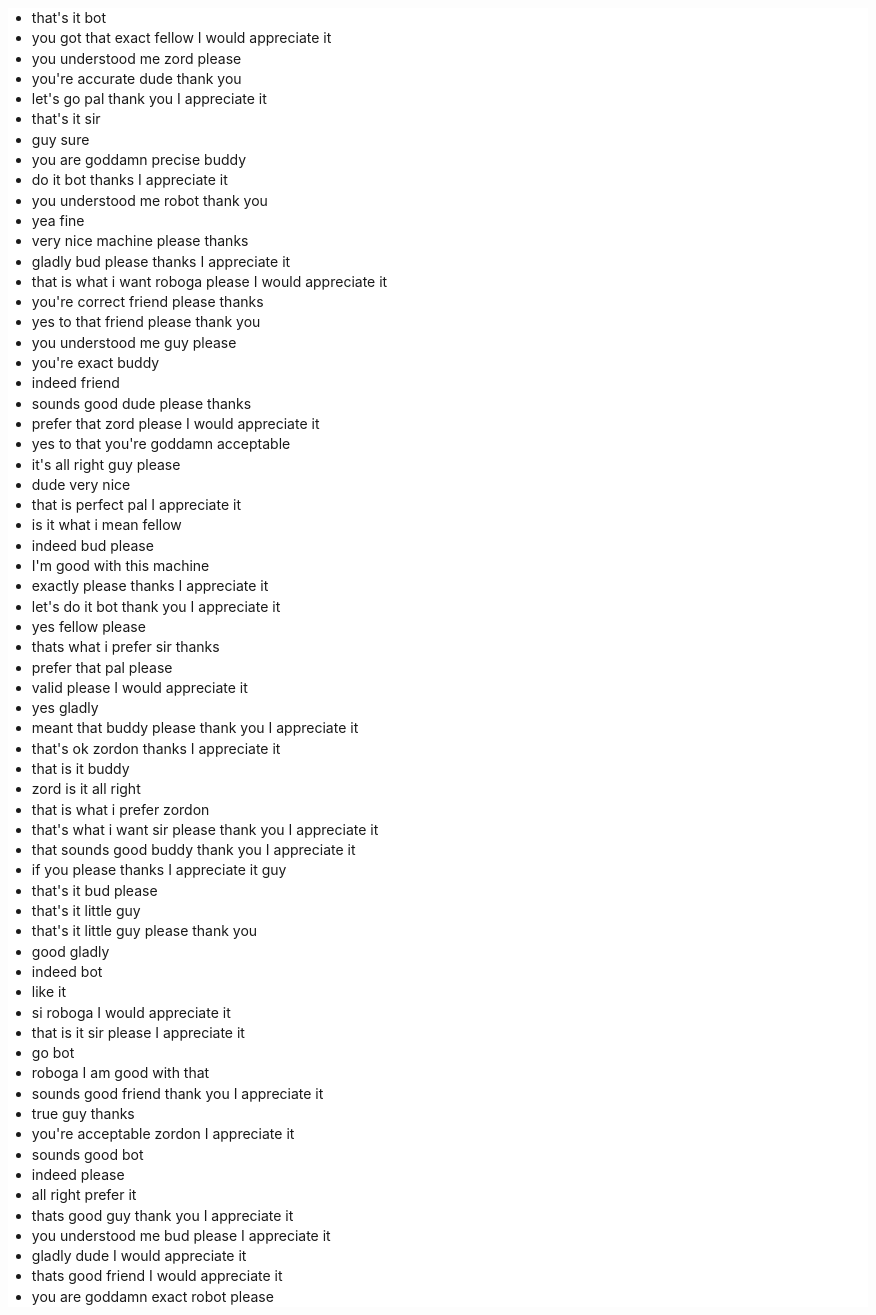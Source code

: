 - that's it bot
- you got that exact fellow I would appreciate it
- you understood me zord please
- you're accurate dude thank you
- let's go pal thank you I appreciate it
- that's it sir
- guy sure
- you are goddamn precise buddy
- do it bot thanks I appreciate it
- you understood me robot thank you
- yea fine
- very nice machine please thanks
- gladly bud please thanks I appreciate it
- that is what i want roboga please I would appreciate it
- you're correct friend please thanks
- yes to that friend please thank you
- you understood me guy please
- you're exact buddy
- indeed friend
- sounds good dude please thanks
- prefer that zord please I would appreciate it
- yes to that you're goddamn acceptable
- it's all right guy please
- dude very nice
- that is perfect pal I appreciate it
- is it what i mean fellow
- indeed bud please
- I'm good with this machine
- exactly please thanks I appreciate it
- let's do it bot thank you I appreciate it
- yes fellow please
- thats what i prefer sir thanks
- prefer that pal please
- valid please I would appreciate it
- yes gladly
- meant that buddy please thank you I appreciate it
- that's ok zordon thanks I appreciate it
- that is it buddy
- zord is it all right
- that is what i prefer zordon
- that's what i want sir please thank you I appreciate it
- that sounds good buddy thank you I appreciate it
- if you please thanks I appreciate it guy
- that's it bud please
- that's it little guy
- that's it little guy please thank you
- good gladly
- indeed bot
- like it
- si roboga I would appreciate it
- that is it sir please I appreciate it
- go bot
- roboga I am good with that
- sounds good friend thank you I appreciate it
- true guy thanks
- you're acceptable zordon I appreciate it
- sounds good bot
- indeed please
- all right prefer it
- thats good guy thank you I appreciate it
- you understood me bud please I appreciate it
- gladly dude I would appreciate it
- thats good friend I would appreciate it
- you are goddamn exact robot please